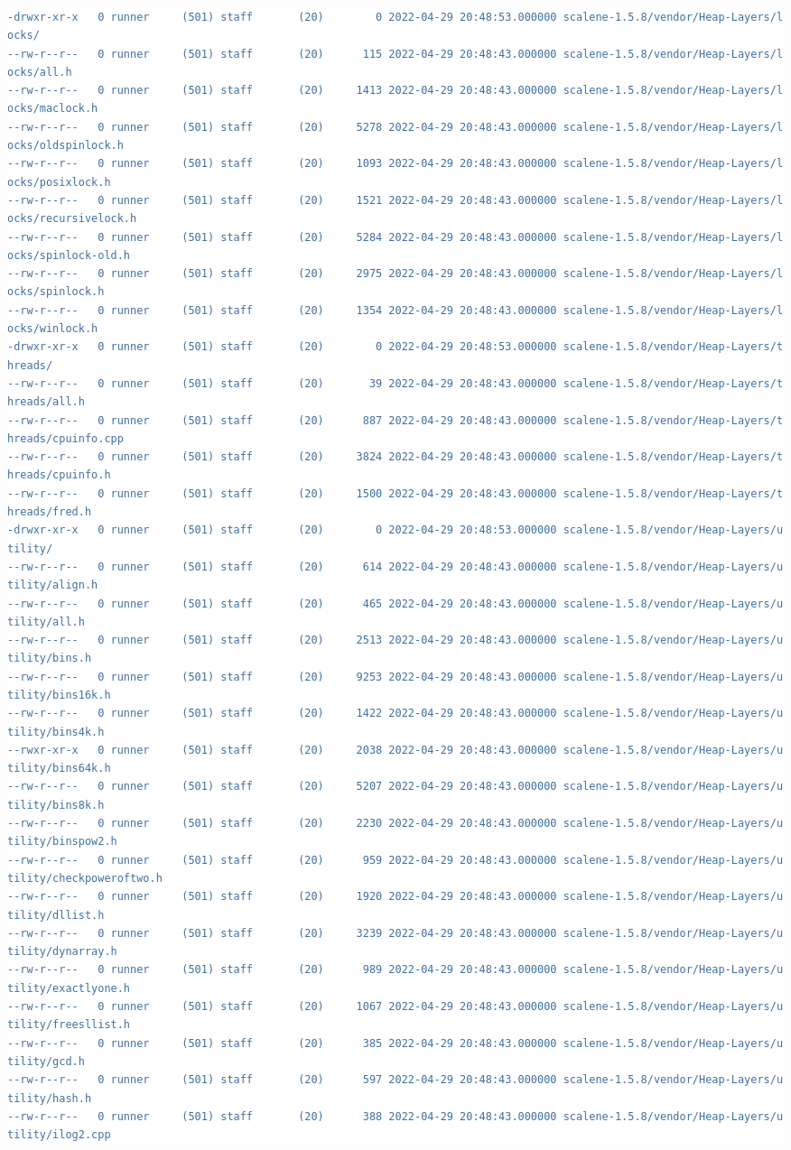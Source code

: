 ```diff
-drwxr-xr-x   0 runner     (501) staff       (20)        0 2022-04-29 20:48:53.000000 scalene-1.5.8/vendor/Heap-Layers/locks/
--rw-r--r--   0 runner     (501) staff       (20)      115 2022-04-29 20:48:43.000000 scalene-1.5.8/vendor/Heap-Layers/locks/all.h
--rw-r--r--   0 runner     (501) staff       (20)     1413 2022-04-29 20:48:43.000000 scalene-1.5.8/vendor/Heap-Layers/locks/maclock.h
--rw-r--r--   0 runner     (501) staff       (20)     5278 2022-04-29 20:48:43.000000 scalene-1.5.8/vendor/Heap-Layers/locks/oldspinlock.h
--rw-r--r--   0 runner     (501) staff       (20)     1093 2022-04-29 20:48:43.000000 scalene-1.5.8/vendor/Heap-Layers/locks/posixlock.h
--rw-r--r--   0 runner     (501) staff       (20)     1521 2022-04-29 20:48:43.000000 scalene-1.5.8/vendor/Heap-Layers/locks/recursivelock.h
--rw-r--r--   0 runner     (501) staff       (20)     5284 2022-04-29 20:48:43.000000 scalene-1.5.8/vendor/Heap-Layers/locks/spinlock-old.h
--rw-r--r--   0 runner     (501) staff       (20)     2975 2022-04-29 20:48:43.000000 scalene-1.5.8/vendor/Heap-Layers/locks/spinlock.h
--rw-r--r--   0 runner     (501) staff       (20)     1354 2022-04-29 20:48:43.000000 scalene-1.5.8/vendor/Heap-Layers/locks/winlock.h
-drwxr-xr-x   0 runner     (501) staff       (20)        0 2022-04-29 20:48:53.000000 scalene-1.5.8/vendor/Heap-Layers/threads/
--rw-r--r--   0 runner     (501) staff       (20)       39 2022-04-29 20:48:43.000000 scalene-1.5.8/vendor/Heap-Layers/threads/all.h
--rw-r--r--   0 runner     (501) staff       (20)      887 2022-04-29 20:48:43.000000 scalene-1.5.8/vendor/Heap-Layers/threads/cpuinfo.cpp
--rw-r--r--   0 runner     (501) staff       (20)     3824 2022-04-29 20:48:43.000000 scalene-1.5.8/vendor/Heap-Layers/threads/cpuinfo.h
--rw-r--r--   0 runner     (501) staff       (20)     1500 2022-04-29 20:48:43.000000 scalene-1.5.8/vendor/Heap-Layers/threads/fred.h
-drwxr-xr-x   0 runner     (501) staff       (20)        0 2022-04-29 20:48:53.000000 scalene-1.5.8/vendor/Heap-Layers/utility/
--rw-r--r--   0 runner     (501) staff       (20)      614 2022-04-29 20:48:43.000000 scalene-1.5.8/vendor/Heap-Layers/utility/align.h
--rw-r--r--   0 runner     (501) staff       (20)      465 2022-04-29 20:48:43.000000 scalene-1.5.8/vendor/Heap-Layers/utility/all.h
--rw-r--r--   0 runner     (501) staff       (20)     2513 2022-04-29 20:48:43.000000 scalene-1.5.8/vendor/Heap-Layers/utility/bins.h
--rw-r--r--   0 runner     (501) staff       (20)     9253 2022-04-29 20:48:43.000000 scalene-1.5.8/vendor/Heap-Layers/utility/bins16k.h
--rw-r--r--   0 runner     (501) staff       (20)     1422 2022-04-29 20:48:43.000000 scalene-1.5.8/vendor/Heap-Layers/utility/bins4k.h
--rwxr-xr-x   0 runner     (501) staff       (20)     2038 2022-04-29 20:48:43.000000 scalene-1.5.8/vendor/Heap-Layers/utility/bins64k.h
--rw-r--r--   0 runner     (501) staff       (20)     5207 2022-04-29 20:48:43.000000 scalene-1.5.8/vendor/Heap-Layers/utility/bins8k.h
--rw-r--r--   0 runner     (501) staff       (20)     2230 2022-04-29 20:48:43.000000 scalene-1.5.8/vendor/Heap-Layers/utility/binspow2.h
--rw-r--r--   0 runner     (501) staff       (20)      959 2022-04-29 20:48:43.000000 scalene-1.5.8/vendor/Heap-Layers/utility/checkpoweroftwo.h
--rw-r--r--   0 runner     (501) staff       (20)     1920 2022-04-29 20:48:43.000000 scalene-1.5.8/vendor/Heap-Layers/utility/dllist.h
--rw-r--r--   0 runner     (501) staff       (20)     3239 2022-04-29 20:48:43.000000 scalene-1.5.8/vendor/Heap-Layers/utility/dynarray.h
--rw-r--r--   0 runner     (501) staff       (20)      989 2022-04-29 20:48:43.000000 scalene-1.5.8/vendor/Heap-Layers/utility/exactlyone.h
--rw-r--r--   0 runner     (501) staff       (20)     1067 2022-04-29 20:48:43.000000 scalene-1.5.8/vendor/Heap-Layers/utility/freesllist.h
--rw-r--r--   0 runner     (501) staff       (20)      385 2022-04-29 20:48:43.000000 scalene-1.5.8/vendor/Heap-Layers/utility/gcd.h
--rw-r--r--   0 runner     (501) staff       (20)      597 2022-04-29 20:48:43.000000 scalene-1.5.8/vendor/Heap-Layers/utility/hash.h
--rw-r--r--   0 runner     (501) staff       (20)      388 2022-04-29 20:48:43.000000 scalene-1.5.8/vendor/Heap-Layers/utility/ilog2.cpp
```